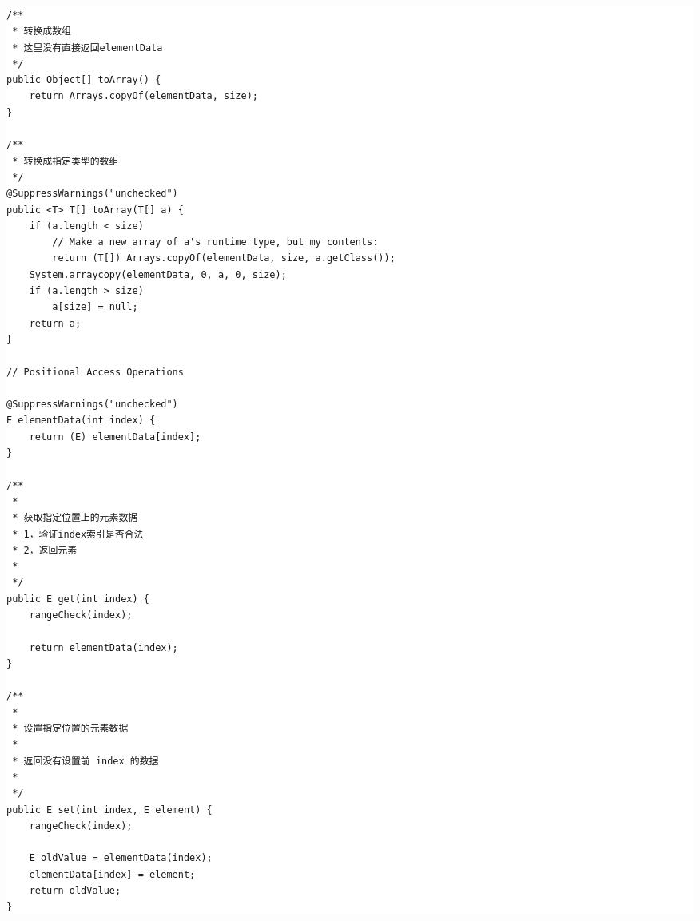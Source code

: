     /**
     * 转换成数组
     * 这里没有直接返回elementData
     */
    public Object[] toArray() {
        return Arrays.copyOf(elementData, size);
    }

    /**
     * 转换成指定类型的数组
     */
    @SuppressWarnings("unchecked")
    public <T> T[] toArray(T[] a) {
        if (a.length < size)
            // Make a new array of a's runtime type, but my contents:
            return (T[]) Arrays.copyOf(elementData, size, a.getClass());
        System.arraycopy(elementData, 0, a, 0, size);
        if (a.length > size)
            a[size] = null;
        return a;
    }

    // Positional Access Operations

    @SuppressWarnings("unchecked")
    E elementData(int index) {
        return (E) elementData[index];
    }

    /**
     * 
     * 获取指定位置上的元素数据
     * 1，验证index索引是否合法
     * 2，返回元素
     * 
     */
    public E get(int index) {
        rangeCheck(index);

        return elementData(index);
    }

    /**
     * 
     * 设置指定位置的元素数据
     *
     * 返回没有设置前 index 的数据
     * 
     */
    public E set(int index, E element) {
        rangeCheck(index);

        E oldValue = elementData(index);
        elementData[index] = element;
        return oldValue;
    }
